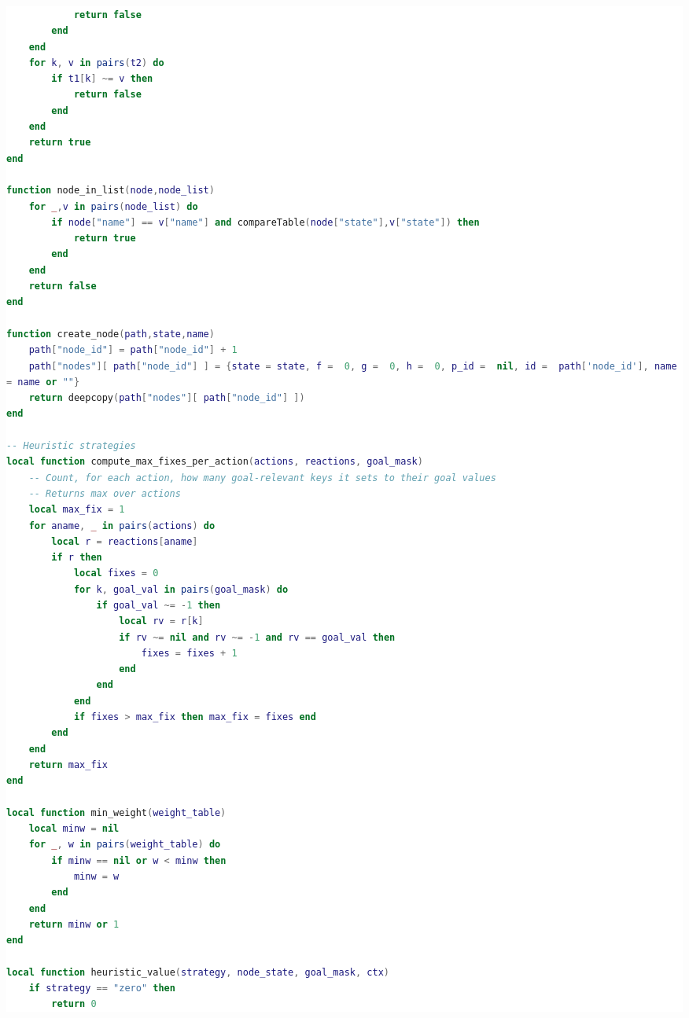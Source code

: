 ```lua
            return false
        end
    end
    for k, v in pairs(t2) do
        if t1[k] ~= v then
            return false
        end
    end
    return true
end

function node_in_list(node,node_list)
    for _,v in pairs(node_list) do
        if node["name"] == v["name"] and compareTable(node["state"],v["state"]) then
            return true
        end
    end
    return false
end

function create_node(path,state,name)
    path["node_id"] = path["node_id"] + 1
    path["nodes"][ path["node_id"] ] = {state = state, f =  0, g =  0, h =  0, p_id =  nil, id =  path['node_id'], name = name or ""}
    return deepcopy(path["nodes"][ path["node_id"] ])
end

-- Heuristic strategies
local function compute_max_fixes_per_action(actions, reactions, goal_mask)
    -- Count, for each action, how many goal-relevant keys it sets to their goal values
    -- Returns max over actions
    local max_fix = 1
    for aname, _ in pairs(actions) do
        local r = reactions[aname]
        if r then
            local fixes = 0
            for k, goal_val in pairs(goal_mask) do
                if goal_val ~= -1 then
                    local rv = r[k]
                    if rv ~= nil and rv ~= -1 and rv == goal_val then
                        fixes = fixes + 1
                    end
                end
            end
            if fixes > max_fix then max_fix = fixes end
        end
    end
    return max_fix
end

local function min_weight(weight_table)
    local minw = nil
    for _, w in pairs(weight_table) do
        if minw == nil or w < minw then
            minw = w
        end
    end
    return minw or 1
end

local function heuristic_value(strategy, node_state, goal_mask, ctx)
    if strategy == "zero" then
        return 0
```